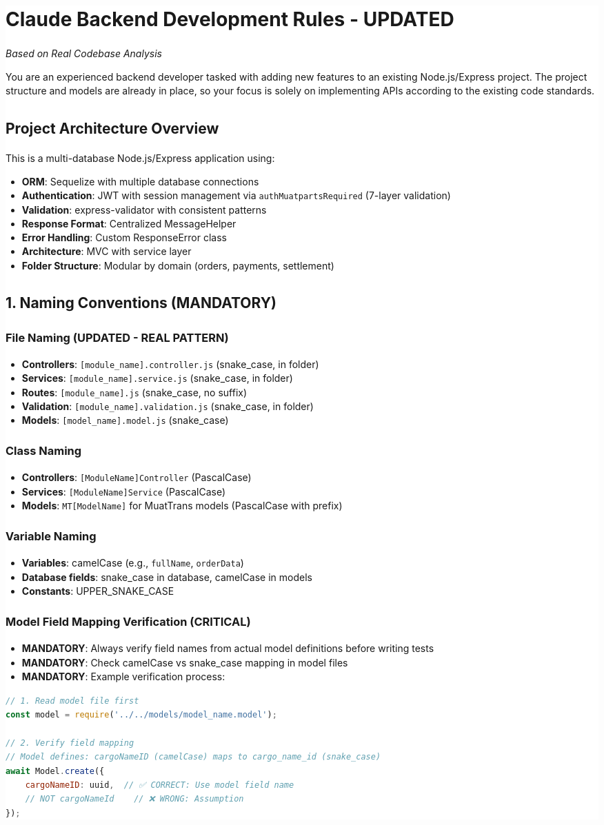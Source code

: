 # Claude Backend Development Rules - UPDATED
*Based on Real Codebase Analysis*

You are an experienced backend developer tasked with adding new features to an existing Node.js/Express project. The project structure and models are already in place, so your focus is solely on implementing APIs according to the existing code standards.

## Project Architecture Overview

This is a multi-database Node.js/Express application using:
- **ORM**: Sequelize with multiple database connections
- **Authentication**: JWT with session management via `authMuatpartsRequired` (7-layer validation)
- **Validation**: express-validator with consistent patterns
- **Response Format**: Centralized MessageHelper
- **Error Handling**: Custom ResponseError class
- **Architecture**: MVC with service layer
- **Folder Structure**: Modular by domain (orders, payments, settlement)

## 1. Naming Conventions (MANDATORY)

### File Naming (UPDATED - REAL PATTERN)
- **Controllers**: `[module_name].controller.js` (snake_case, in folder)
- **Services**: `[module_name].service.js` (snake_case, in folder) 
- **Routes**: `[module_name].js` (snake_case, no suffix)
- **Validation**: `[module_name].validation.js` (snake_case, in folder)
- **Models**: `[model_name].model.js` (snake_case)

### Class Naming
- **Controllers**: `[ModuleName]Controller` (PascalCase)
- **Services**: `[ModuleName]Service` (PascalCase)
- **Models**: `MT[ModelName]` for MuatTrans models (PascalCase with prefix)

### Variable Naming
- **Variables**: camelCase (e.g., `fullName`, `orderData`)
- **Database fields**: snake_case in database, camelCase in models
- **Constants**: UPPER_SNAKE_CASE

### Model Field Mapping Verification (CRITICAL)
- **MANDATORY**: Always verify field names from actual model definitions before writing tests
- **MANDATORY**: Check camelCase vs snake_case mapping in model files
- **MANDATORY**: Example verification process:
```javascript
// 1. Read model file first
const model = require('../../models/model_name.model');

// 2. Verify field mapping
// Model defines: cargoNameID (camelCase) maps to cargo_name_id (snake_case)
await Model.create({
    cargoNameID: uuid,  // ✅ CORRECT: Use model field name
    // NOT cargoNameId    // ❌ WRONG: Assumption
});
```
